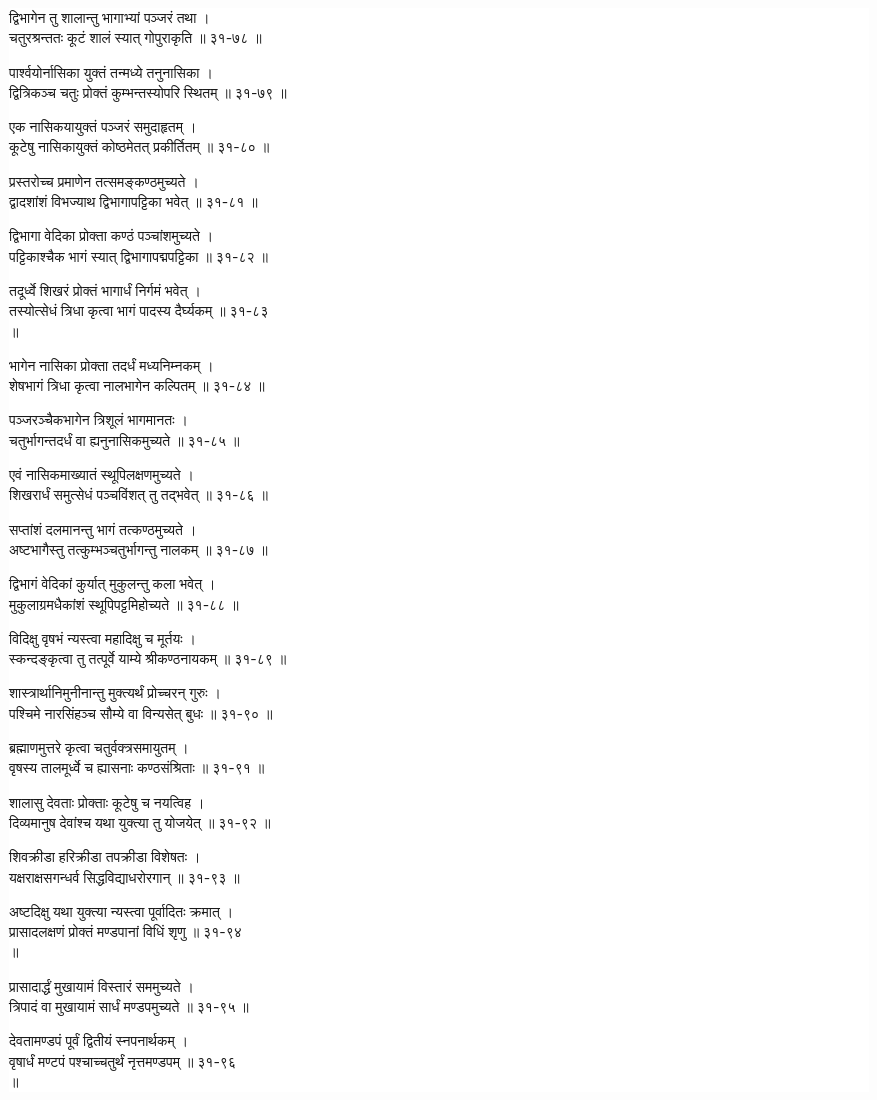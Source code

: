द्विभागेन तु शालान्तु भागाभ्यां पञ्जरं तथा ।  
चतुरश्रन्ततः कूटं शालं स्यात् गोपुराकृति ॥ ३१-७८ ॥  
  
पार्श्वयोर्नासिका युक्तं तन्मध्ये तनुनासिका ।  
द्वित्रिकञ्च चतुः प्रोक्तं कुम्भन्तस्योपरि स्थितम् ॥ ३१-७९ ॥  
  
एक नासिकयायुक्तं पञ्जरं समुदाहृतम् ।  
कूटेषु नासिकायुक्तं कोष्ठमेतत् प्रकीर्तितम् ॥ ३१-८० ॥  
  
प्रस्तरोच्च प्रमाणेन तत्समङ्कण्ठमुच्यते ।  
द्वादशांशं विभज्याथ द्विभागापट्टिका भवेत् ॥ ३१-८१ ॥  
  
द्विभागा वेदिका प्रोक्ता कण्ठं पञ्चांशमुच्यते ।  
पट्टिकाश्चैक भागं स्यात् द्विभागापद्मपट्टिका ॥ ३१-८२ ॥  
  
तदूर्ध्वे शिखरं प्रोक्तं भागार्धं निर्गमं भवेत् ।  
तस्योत्सेधं त्रिधा कृत्वा भागं पादस्य दैर्घ्यकम् ॥ ३१-८३   
॥  
  
भागेन नासिका प्रोक्ता तदर्धं मध्यनिम्नकम् ।  
शेषभागं त्रिधा कृत्वा नालभागेन कल्पितम् ॥ ३१-८४ ॥  
  
पञ्जरञ्चैकभागेन त्रिशूलं भागमानतः ।  
चतुर्भागन्तदर्धं वा ह्यनुनासिकमुच्यते ॥ ३१-८५ ॥  
  
एवं नासिकमाख्यातं स्थूपिलक्षणमुच्यते ।  
शिखरार्धं समुत्सेधं पञ्चविंशत् तु तद्भवेत् ॥ ३१-८६ ॥  
  
सप्तांशं दलमानन्तु भागं तत्कण्ठमुच्यते ।  
अष्टभागैस्तु तत्कुम्भञ्चतुर्भागन्तु नालकम् ॥ ३१-८७ ॥  
  
द्विभागं वेदिकां कुर्यात् मुकुलन्तु कला भवेत् ।  
मुकुलाग्रमधैकांशं स्थूपिपट्टमिहोच्यते ॥ ३१-८८ ॥  
  
विदिक्षु वृषभं न्यस्त्वा महादिक्षु च मूर्तयः ।  
स्कन्दङ्कृत्वा तु तत्पूर्वे याम्ये श्रीकण्ठनायकम् ॥ ३१-८९ ॥  
  
शास्त्रार्थानिमुनीनान्तु मुक्त्यर्थं प्रोच्चरन् गुरुः ।  
पश्चिमे नारसिंहञ्च सौम्ये वा विन्यसेत् बुधः ॥ ३१-९० ॥  
  
ब्रह्माणमुत्तरे कृत्वा चतुर्वक्त्रसमायुतम् ।  
वृषस्य तालमूर्ध्वे च ह्यासनाः कण्ठसंश्रिताः ॥ ३१-९१ ॥  
  
शालासु देवताः प्रोक्ताः कूटेषु च नयत्विह ।  
दिव्यमानुष देवांश्च यथा युक्त्या तु योजयेत् ॥ ३१-९२ ॥  
  
शिवक्रीडा हरिक्रीडा तपक्रीडा विशेषतः ।  
यक्षराक्षसगन्धर्व सिद्धविद्याधरोरगान् ॥ ३१-९३ ॥  
  
अष्टदिक्षु यथा युक्त्या न्यस्त्वा पूर्वादितः क्रमात् ।  
प्रासादलक्षणं प्रोक्तं मण्डपानां विधिं शृणु ॥ ३१-९४   
॥  
  
प्रासादार्द्धं मुखायामं विस्तारं सममुच्यते ।  
त्रिपादं वा मुखायामं सार्धं मण्डपमुच्यते ॥ ३१-९५ ॥  
  
देवतामण्डपं पूर्वं द्वितीयं स्नपनार्थकम् ।  
वृषार्धं मण्टपं पश्चाच्चतुर्थं नृत्तमण्डपम् ॥ ३१-९६   
॥  
  